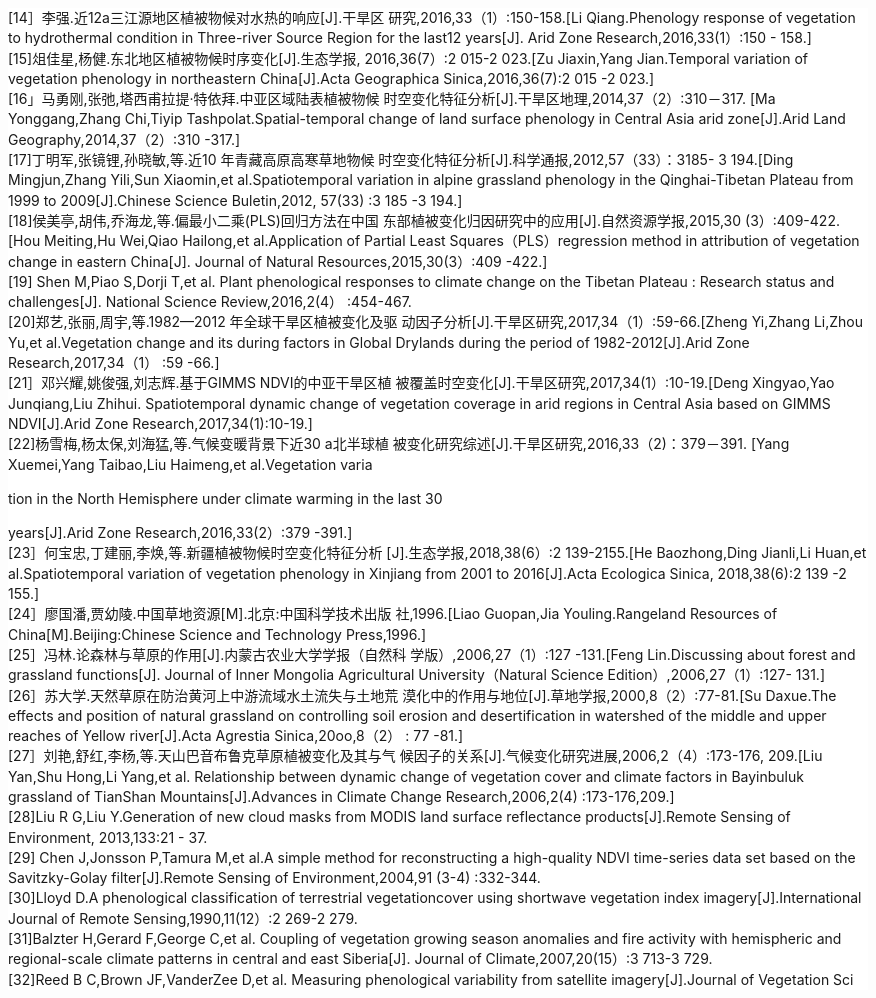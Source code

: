 [14］李强.近12a三江源地区植被物候对水热的响应[J].干旱区 研究,2016,33（1）:150-158.[Li Qiang.Phenology response of vegetation to hydrothermal condition in Three-river Source Region for the last12 years[J]. Arid Zone Research,2016,33(1）:150 - 158.]   
[15]俎佳星,杨健.东北地区植被物候时序变化[J].生态学报, 2016,36(7）:2 015-2 023.[Zu Jiaxin,Yang Jian.Temporal variation of vegetation phenology in northeastern China[J].Acta Geographica Sinica,2016,36(7):2 015 -2 023.]   
[16」马勇刚,张弛,塔西甫拉提·特依拜.中亚区域陆表植被物候 时空变化特征分析[J].干旱区地理,2014,37（2）:310－317. [Ma Yonggang,Zhang Chi,Tiyip Tashpolat.Spatial-temporal change of land surface phenology in Central Asia arid zone[J].Arid Land Geography,2014,37（2）:310 -317.]   
[17]丁明军,张镜锂,孙晓敏,等.近10 年青藏高原高寒草地物候 时空变化特征分析[J].科学通报,2012,57（33）：3185- 3 194.[Ding Mingjun,Zhang Yili,Sun Xiaomin,et al.Spatiotemporal variation in alpine grassland phenology in the Qinghai-Tibetan Plateau from 1999 to 2009[J].Chinese Science Buletin,2012, 57(33) :3 185 -3 194.]   
[18]侯美亭,胡伟,乔海龙,等.偏最小二乘(PLS)回归方法在中国 东部植被变化归因研究中的应用[J].自然资源学报,2015,30 (3）:409-422.[Hou Meiting,Hu Wei,Qiao Hailong,et al.Application of Partial Least Squares（PLS）regression method in attribution of vegetation change in eastern China[J]. Journal of Natural Resources,2015,30(3）:409 -422.]   
[19] Shen M,Piao S,Dorji T,et al. Plant phenological responses to climate change on the Tibetan Plateau : Research status and challenges[J]. National Science Review,2016,2(4） :454-467.   
[20]郑艺,张丽,周宇,等.1982—2012 年全球干旱区植被变化及驱 动因子分析[J].干旱区研究,2017,34（1）:59-66.[Zheng Yi,Zhang Li,Zhou Yu,et al.Vegetation change and its during factors in Global Drylands during the period of 1982-2012[J].Arid Zone Research,2017,34（1） :59 -66.]   
[21］邓兴耀,姚俊强,刘志辉.基于GIMMS NDVI的中亚干旱区植 被覆盖时空变化[J].干旱区研究,2017,34(1）:10-19.[Deng Xingyao,Yao Junqiang,Liu Zhihui. Spatiotemporal dynamic change of vegetation coverage in arid regions in Central Asia based on GIMMS NDVI[J].Arid Zone Research,2017,34(1):10-19.]   
[22]杨雪梅,杨太保,刘海猛,等.气候变暖背景下近30 a北半球植 被变化研究综述[J].干旱区研究,2016,33（2)：379－391. [Yang Xuemei,Yang Taibao,Liu Haimeng,et al.Vegetation varia

tion in the North Hemisphere under climate warming in the last 30

years[J].Arid Zone Research,2016,33(2）:379 -391.]   
[23］何宝忠,丁建丽,李焕,等.新疆植被物候时空变化特征分析 [J].生态学报,2018,38(6）:2 139-2155.[He Baozhong,Ding Jianli,Li Huan,et al.Spatiotemporal variation of vegetation phenology in Xinjiang from 2001 to 2016[J].Acta Ecologica Sinica, 2018,38(6):2 139 -2 155.]   
[24］廖国潘,贾幼陵.中国草地资源[M].北京:中国科学技术出版 社,1996.[Liao Guopan,Jia Youling.Rangeland Resources of China[M].Beijing:Chinese Science and Technology Press,1996.]   
[25］冯林.论森林与草原的作用[J].内蒙古农业大学学报（自然科 学版）,2006,27（1）:127 -131.[Feng Lin.Discussing about forest and grassland functions[J]. Journal of Inner Mongolia Agricultural University（Natural Science Edition）,2006,27（1）:127- 131.]   
[26］苏大学.天然草原在防治黄河上中游流域水土流失与土地荒 漠化中的作用与地位[J].草地学报,2000,8（2）:77-81.[Su Daxue.The effects and position of natural grassland on controlling soil erosion and desertification in watershed of the middle and upper reaches of Yellow river[J].Acta Agrestia Sinica,20oo,8（2） : 77 -81.]   
[27］刘艳,舒红,李杨,等.天山巴音布鲁克草原植被变化及其与气 候因子的关系[J].气候变化研究进展,2006,2（4）:173-176, 209.[Liu Yan,Shu Hong,Li Yang,et al. Relationship between dynamic change of vegetation cover and climate factors in Bayinbuluk grassland of TianShan Mountains[J].Advances in Climate Change Research,2006,2(4) :173-176,209.]   
[28]Liu R G,Liu Y.Generation of new cloud masks from MODIS land surface reflectance products[J].Remote Sensing of Environment, 2013,133:21 - 37.   
[29] Chen J,Jonsson P,Tamura M,et al.A simple method for reconstructing a high-quality NDVI time-series data set based on the Savitzky-Golay filter[J].Remote Sensing of Environment,2004,91 (3-4) :332-344.   
[30]Lloyd D.A phenological classification of terrestrial vegetationcover using shortwave vegetation index imagery[J].International Journal of Remote Sensing,1990,11(12）:2 269-2 279.   
[31]Balzter H,Gerard F,George C,et al. Coupling of vegetation growing season anomalies and fire activity with hemispheric and regional-scale climate patterns in central and east Siberia[J]. Journal of Climate,2007,20(15）:3 713-3 729.   
[32]Reed B C,Brown JF,VanderZee D,et al. Measuring phenological variability from satellite imagery[J].Journal of Vegetation Sci
